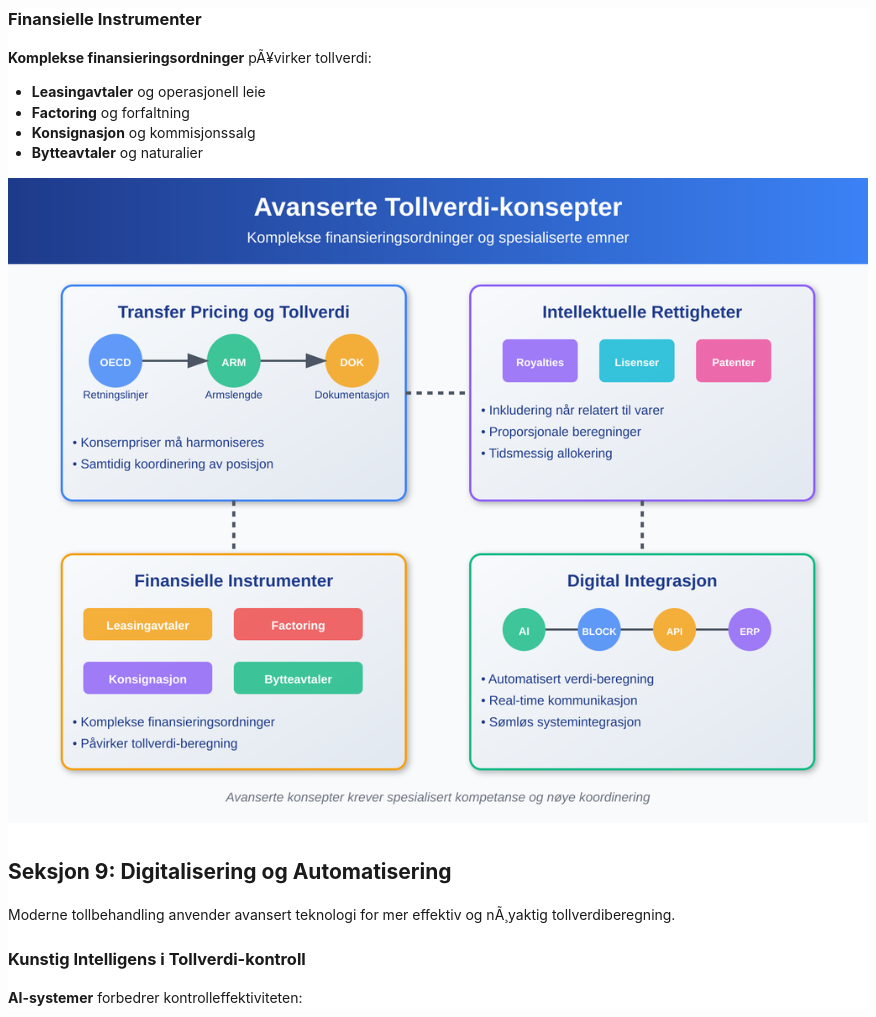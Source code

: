 ### Finansielle Instrumenter

**Komplekse finansieringsordninger** pÃ¥virker tollverdi:

* **Leasingavtaler** og operasjonell leie
* **Factoring** og forfaltning
* **Konsignasjon** og kommisjonssalg
* **Bytteavtaler** og naturalier

![Avanserte Tollverdi-konsepter](avanserte-tollverdi-konsepter.svg)

## Seksjon 9: Digitalisering og Automatisering

Moderne tollbehandling anvender avansert teknologi for mer effektiv og nÃ¸yaktig tollverdiberegning.

### Kunstig Intelligens i Tollverdi-kontroll

**AI-systemer** forbedrer kontrolleffektiviteten:
